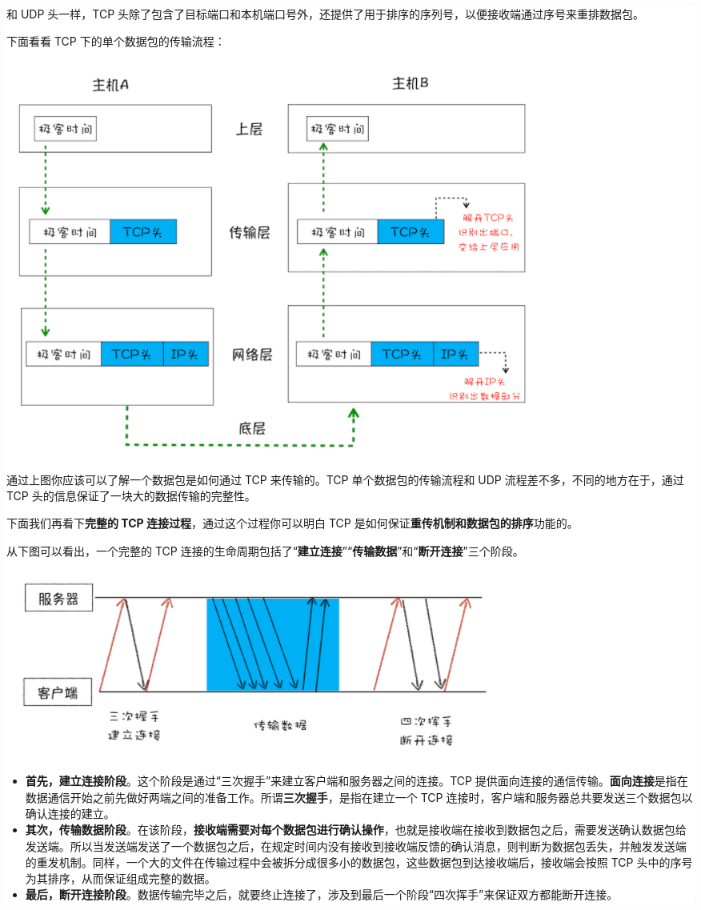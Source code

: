和 UDP 头一样，TCP 头除了包含了目标端口和本机端口号外，还提供了用于排序的序列号，以便接收端通过序号来重排数据包。

下面看看 TCP 下的单个数据包的传输流程：

![1619260110759](BrowserTools.assets/1619260110759.png)

通过上图你应该可以了解一个数据包是如何通过 TCP 来传输的。TCP 单个数据包的传输流程和 UDP 流程差不多，不同的地方在于，通过 TCP 头的信息保证了一块大的数据传输的完整性。

下面我们再看下**完整的 TCP 连接过程**，通过这个过程你可以明白 TCP 是如何保证**重传机制和数据包的排序**功能的。

从下图可以看出，一个完整的 TCP 连接的生命周期包括了“**建立连接**”“**传输数据**”和“**断开连接**”三个阶段。

![1619260126443](BrowserTools.assets/1619260126443.png)

- **首先，建立连接阶段**。这个阶段是通过“三次握手”来建立客户端和服务器之间的连接。TCP 提供面向连接的通信传输。**面向连接**是指在数据通信开始之前先做好两端之间的准备工作。所谓**三次握手**，是指在建立一个 TCP 连接时，客户端和服务器总共要发送三个数据包以确认连接的建立。
- **其次，传输数据阶段**。在该阶段，**接收端需要对每个数据包进行确认操作**，也就是接收端在接收到数据包之后，需要发送确认数据包给发送端。所以当发送端发送了一个数据包之后，在规定时间内没有接收到接收端反馈的确认消息，则判断为数据包丢失，并触发发送端的重发机制。同样，一个大的文件在传输过程中会被拆分成很多小的数据包，这些数据包到达接收端后，接收端会按照 TCP 头中的序号为其排序，从而保证组成完整的数据。
- **最后，断开连接阶段**。数据传输完毕之后，就要终止连接了，涉及到最后一个阶段“四次挥手”来保证双方都能断开连接。
